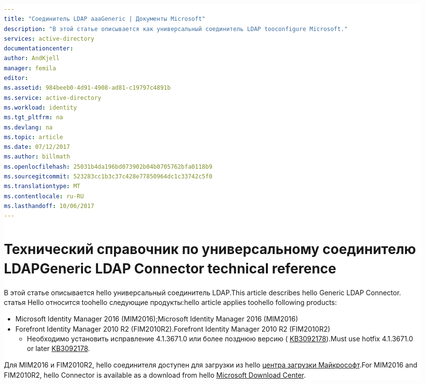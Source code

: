```yaml
---
title: "Соединитель LDAP aaaGeneric | Документы Microsoft"
description: "В этой статье описывается как универсальный соединитель LDAP tooconfigure Microsoft."
services: active-directory
documentationcenter: 
author: AndKjell
manager: femila
editor: 
ms.assetid: 984beeb0-4d91-4908-ad81-c19797c4891b
ms.service: active-directory
ms.workload: identity
ms.tgt_pltfrm: na
ms.devlang: na
ms.topic: article
ms.date: 07/12/2017
ms.author: billmath
ms.openlocfilehash: 25031b4da196bd073902b04b0705762bfa0118b9
ms.sourcegitcommit: 523283cc1b3c37c428e77850964dc1c33742c5f0
ms.translationtype: MT
ms.contentlocale: ru-RU
ms.lasthandoff: 10/06/2017
---
```

# <a name="generic-ldap-connector-technical-reference"></a><span data-ttu-id="bb18a-103">Технический справочник по универсальному соединителю LDAP</span><span class="sxs-lookup"><span data-stu-id="bb18a-103">Generic LDAP Connector technical reference</span></span>
<span data-ttu-id="bb18a-104">В этой статье описывается hello универсальный соединитель LDAP.</span><span class="sxs-lookup"><span data-stu-id="bb18a-104">This article describes hello Generic LDAP Connector.</span></span> <span data-ttu-id="bb18a-105">статья Hello относится toohello следующие продукты:</span><span class="sxs-lookup"><span data-stu-id="bb18a-105">hello article applies toohello following products:</span></span>

* <span data-ttu-id="bb18a-106">Microsoft Identity Manager 2016 (MIM2016);</span><span class="sxs-lookup"><span data-stu-id="bb18a-106">Microsoft Identity Manager 2016 (MIM2016)</span></span>
* <span data-ttu-id="bb18a-107">Forefront Identity Manager 2010 R2 (FIM2010R2).</span><span class="sxs-lookup"><span data-stu-id="bb18a-107">Forefront Identity Manager 2010 R2 (FIM2010R2)</span></span>
  * <span data-ttu-id="bb18a-108">Необходимо установить исправление 4.1.3671.0 или более позднюю версию ( [KB3092178](https://support.microsoft.com/kb/3092178)).</span><span class="sxs-lookup"><span data-stu-id="bb18a-108">Must use hotfix 4.1.3671.0 or later [KB3092178](https://support.microsoft.com/kb/3092178).</span></span>

<span data-ttu-id="bb18a-109">Для MIM2016 и FIM2010R2, hello соединителя доступен для загрузки из hello [центра загрузки Майкрософт](http://go.microsoft.com/fwlink/?LinkId=717495).</span><span class="sxs-lookup"><span data-stu-id="bb18a-109">For MIM2016 and FIM2010R2, hello Connector is available as a download from hello [Microsoft Download Center](http://go.microsoft.com/fwlink/?LinkId=717495).</span></span>
